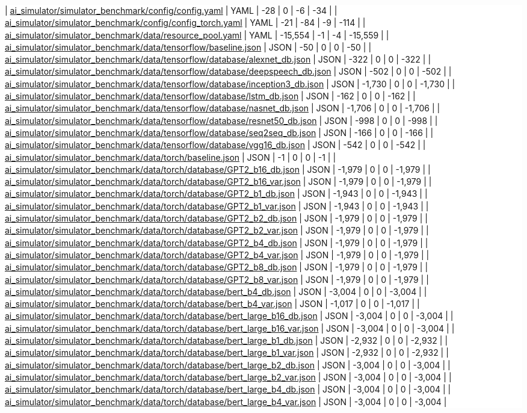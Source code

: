 | [ai_simulator/simulator_benchmark/config/config.yaml](/ai_simulator/simulator_benchmark/config/config.yaml) | YAML | -28 | 0 | -6 | -34 |
| [ai_simulator/simulator_benchmark/config/config_torch.yaml](/ai_simulator/simulator_benchmark/config/config_torch.yaml) | YAML | -21 | -84 | -9 | -114 |
| [ai_simulator/simulator_benchmark/data/resource_pool.yaml](/ai_simulator/simulator_benchmark/data/resource_pool.yaml) | YAML | -15,554 | -1 | -4 | -15,559 |
| [ai_simulator/simulator_benchmark/data/tensorflow/baseline.json](/ai_simulator/simulator_benchmark/data/tensorflow/baseline.json) | JSON | -50 | 0 | 0 | -50 |
| [ai_simulator/simulator_benchmark/data/tensorflow/database/alexnet_db.json](/ai_simulator/simulator_benchmark/data/tensorflow/database/alexnet_db.json) | JSON | -322 | 0 | 0 | -322 |
| [ai_simulator/simulator_benchmark/data/tensorflow/database/deepspeech_db.json](/ai_simulator/simulator_benchmark/data/tensorflow/database/deepspeech_db.json) | JSON | -502 | 0 | 0 | -502 |
| [ai_simulator/simulator_benchmark/data/tensorflow/database/inception3_db.json](/ai_simulator/simulator_benchmark/data/tensorflow/database/inception3_db.json) | JSON | -1,730 | 0 | 0 | -1,730 |
| [ai_simulator/simulator_benchmark/data/tensorflow/database/lstm_db.json](/ai_simulator/simulator_benchmark/data/tensorflow/database/lstm_db.json) | JSON | -162 | 0 | 0 | -162 |
| [ai_simulator/simulator_benchmark/data/tensorflow/database/nasnet_db.json](/ai_simulator/simulator_benchmark/data/tensorflow/database/nasnet_db.json) | JSON | -1,706 | 0 | 0 | -1,706 |
| [ai_simulator/simulator_benchmark/data/tensorflow/database/resnet50_db.json](/ai_simulator/simulator_benchmark/data/tensorflow/database/resnet50_db.json) | JSON | -998 | 0 | 0 | -998 |
| [ai_simulator/simulator_benchmark/data/tensorflow/database/seq2seq_db.json](/ai_simulator/simulator_benchmark/data/tensorflow/database/seq2seq_db.json) | JSON | -166 | 0 | 0 | -166 |
| [ai_simulator/simulator_benchmark/data/tensorflow/database/vgg16_db.json](/ai_simulator/simulator_benchmark/data/tensorflow/database/vgg16_db.json) | JSON | -542 | 0 | 0 | -542 |
| [ai_simulator/simulator_benchmark/data/torch/baseline.json](/ai_simulator/simulator_benchmark/data/torch/baseline.json) | JSON | -1 | 0 | 0 | -1 |
| [ai_simulator/simulator_benchmark/data/torch/database/GPT2_b16_db.json](/ai_simulator/simulator_benchmark/data/torch/database/GPT2_b16_db.json) | JSON | -1,979 | 0 | 0 | -1,979 |
| [ai_simulator/simulator_benchmark/data/torch/database/GPT2_b16_var.json](/ai_simulator/simulator_benchmark/data/torch/database/GPT2_b16_var.json) | JSON | -1,979 | 0 | 0 | -1,979 |
| [ai_simulator/simulator_benchmark/data/torch/database/GPT2_b1_db.json](/ai_simulator/simulator_benchmark/data/torch/database/GPT2_b1_db.json) | JSON | -1,943 | 0 | 0 | -1,943 |
| [ai_simulator/simulator_benchmark/data/torch/database/GPT2_b1_var.json](/ai_simulator/simulator_benchmark/data/torch/database/GPT2_b1_var.json) | JSON | -1,943 | 0 | 0 | -1,943 |
| [ai_simulator/simulator_benchmark/data/torch/database/GPT2_b2_db.json](/ai_simulator/simulator_benchmark/data/torch/database/GPT2_b2_db.json) | JSON | -1,979 | 0 | 0 | -1,979 |
| [ai_simulator/simulator_benchmark/data/torch/database/GPT2_b2_var.json](/ai_simulator/simulator_benchmark/data/torch/database/GPT2_b2_var.json) | JSON | -1,979 | 0 | 0 | -1,979 |
| [ai_simulator/simulator_benchmark/data/torch/database/GPT2_b4_db.json](/ai_simulator/simulator_benchmark/data/torch/database/GPT2_b4_db.json) | JSON | -1,979 | 0 | 0 | -1,979 |
| [ai_simulator/simulator_benchmark/data/torch/database/GPT2_b4_var.json](/ai_simulator/simulator_benchmark/data/torch/database/GPT2_b4_var.json) | JSON | -1,979 | 0 | 0 | -1,979 |
| [ai_simulator/simulator_benchmark/data/torch/database/GPT2_b8_db.json](/ai_simulator/simulator_benchmark/data/torch/database/GPT2_b8_db.json) | JSON | -1,979 | 0 | 0 | -1,979 |
| [ai_simulator/simulator_benchmark/data/torch/database/GPT2_b8_var.json](/ai_simulator/simulator_benchmark/data/torch/database/GPT2_b8_var.json) | JSON | -1,979 | 0 | 0 | -1,979 |
| [ai_simulator/simulator_benchmark/data/torch/database/bert_b4_db.json](/ai_simulator/simulator_benchmark/data/torch/database/bert_b4_db.json) | JSON | -3,004 | 0 | 0 | -3,004 |
| [ai_simulator/simulator_benchmark/data/torch/database/bert_b4_var.json](/ai_simulator/simulator_benchmark/data/torch/database/bert_b4_var.json) | JSON | -1,017 | 0 | 0 | -1,017 |
| [ai_simulator/simulator_benchmark/data/torch/database/bert_large_b16_db.json](/ai_simulator/simulator_benchmark/data/torch/database/bert_large_b16_db.json) | JSON | -3,004 | 0 | 0 | -3,004 |
| [ai_simulator/simulator_benchmark/data/torch/database/bert_large_b16_var.json](/ai_simulator/simulator_benchmark/data/torch/database/bert_large_b16_var.json) | JSON | -3,004 | 0 | 0 | -3,004 |
| [ai_simulator/simulator_benchmark/data/torch/database/bert_large_b1_db.json](/ai_simulator/simulator_benchmark/data/torch/database/bert_large_b1_db.json) | JSON | -2,932 | 0 | 0 | -2,932 |
| [ai_simulator/simulator_benchmark/data/torch/database/bert_large_b1_var.json](/ai_simulator/simulator_benchmark/data/torch/database/bert_large_b1_var.json) | JSON | -2,932 | 0 | 0 | -2,932 |
| [ai_simulator/simulator_benchmark/data/torch/database/bert_large_b2_db.json](/ai_simulator/simulator_benchmark/data/torch/database/bert_large_b2_db.json) | JSON | -3,004 | 0 | 0 | -3,004 |
| [ai_simulator/simulator_benchmark/data/torch/database/bert_large_b2_var.json](/ai_simulator/simulator_benchmark/data/torch/database/bert_large_b2_var.json) | JSON | -3,004 | 0 | 0 | -3,004 |
| [ai_simulator/simulator_benchmark/data/torch/database/bert_large_b4_db.json](/ai_simulator/simulator_benchmark/data/torch/database/bert_large_b4_db.json) | JSON | -3,004 | 0 | 0 | -3,004 |
| [ai_simulator/simulator_benchmark/data/torch/database/bert_large_b4_var.json](/ai_simulator/simulator_benchmark/data/torch/database/bert_large_b4_var.json) | JSON | -3,004 | 0 | 0 | -3,004 |